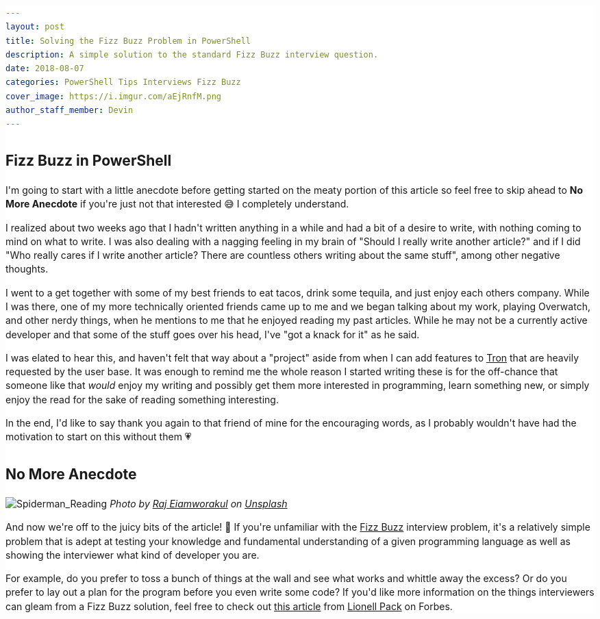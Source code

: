 ```yaml
---
layout: post
title: Solving the Fizz Buzz Problem in PowerShell
description: A simple solution to the standard Fizz Buzz interview question.
date: 2018-08-07
categories: PowerShell Tips Interviews Fizz Buzz
cover_image: https://i.imgur.com/aEjRnfM.png
author_staff_member: Devin
---
```


## Fizz Buzz in PowerShell

I'm going to start with a little anecdote before getting started on the meaty portion of this article so feel free to skip ahead to **No More Anecdote** if you're just not that interested 😅 I completely understand.

I realized about two weeks ago that I hadn't written anything in a while and had a bit of a desire to write, with nothing coming to mind on what to write. I was also dealing with a nagging feeling in my brain of "Should I really write another article?" and if I did "Who really cares if I write another article? There are countless others writing about the same stuff", among other negative thoughts.

I went to a get together with some of my best friends to eat tacos, drink some tequila, and just enjoy each others company. While I was there, one of my more technically oriented friends came up to me and we began talking about my work, playing Overwatch, and other nerdy things, when he mentions to me that he enjoyed reading my past articles. While he may not be a currently active developer and that some of the stuff goes over his head, I've "got a knack for it" as he said.

I was elated to hear this, and haven't felt that way about a "project" aside from when I can add features to [Tron][0] that are heavily requested by the user base. It was enough to remind me the whole reason I started writing these is for the off-chance that someone like that *would* enjoy my writing and possibly get them more interested in programming, learn something new, or simply enjoy the read for the sake of reading something interesting.

In the end, I'd like to say thank you again to that friend of mine for the encouraging words, as I probably wouldn't have had the motivation to start on this without them 💗

## No More Anecdote

![Spiderman_Reading][1]
_Photo by [Raj Eiamworakul][2] on [Unsplash][3]_

And now we're off to the juicy bits of the article! 🤤 If you're unfamiliar with the [Fizz Buzz][4] interview problem, it's a relatively simple problem that is adept at testing your knowledge and fundamental understanding of a given programming language as well as showing the interviewer what kind of developer you are. 

For example, do you prefer to toss a bunch of things at the wall and see what works and whittle away the excess? Or do you prefer to lay out a plan for the program before you even write some code? If you'd like more information on the things interviewers can gleam from a Fizz Buzz solution, feel free to check out [this article][5] from [Lionell Pack][6] on Forbes.


[0]: https://github.com/HF-Solutions/Tron
[1]: https://i.imgur.com/uQbNvu9.png
[2]: https://unsplash.com/photos/o4c2zoVhjSw?utm_source=unsplash&utm_medium=referral&utm_content=creditCopyText
[3]: https://unsplash.com/search/photos/story
[4]: http://codingbat.com/doc/practice/fizzbuzz-code.html
[5]: https://www.forbes.com/sites/quora/2016/09/12/solving-fizzbuzz-shows-interviewers-much-more-than-your-programming-skills/#22daf3a63b36
[6]: https://www.quora.com/profile/Lionell-Pack
[7]: https://imranontech.com/2007/01/24/using-fizzbuzz-to-find-developers-who-grok-coding/
[8]: https://en.wikipedia.org/wiki/Fizz_buzz
[9]: https://docs.microsoft.com/en-us/powershell/module/microsoft.powershell.core/about/about_arithmetic_operators?view=powershell-6#long-description
[10]: https://www.youtube.com/watch?v=QPZ0pIK_wsc
[11]: https://i.imgur.com/s4thCiM.png
[12]: https://unsplash.com/photos/IuLgi9PWETU?utm_source=unsplash&utm_medium=referral&utm_content=creditCopyText
[13]: https://unsplash.com/search/photos/start?utm_source=unsplash&utm_medium=referral&utm_content=creditCopyText
[14]: https://i.imgur.com/tC2pfXg.png
[15]: https://github.com/jrg94/sample-programs
[16]: https://github.com/jrg94/sample-programs/blob/master/archive/p/powershell/FizzBuzz.ps1